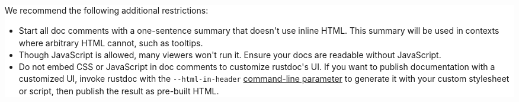 We recommend the following additional restrictions:

  * Start all doc comments with a one-sentence summary that doesn't use
    inline HTML. This summary will be used in contexts where arbitrary HTML
    cannot, such as tooltips.
  * Though JavaScript is allowed, many viewers won't run it. Ensure your docs
    are readable without JavaScript.
  * Do not embed CSS or JavaScript in doc comments to customize rustdoc's
    UI. If you want to publish documentation with a customized UI, invoke
    rustdoc with the `--html-in-header` [command-line parameter] to generate it
    with your custom stylesheet or script, then publish the result as
    pre-built HTML.

[`backtrace`]: https://docs.rs/backtrace/0.3.50/backtrace/
[commonmark markdown specification]: https://commonmark.org/
[commonmark quick reference]: https://commonmark.org/help/
[env::args]: https://doc.rust-lang.org/stable/std/env/fn.args.html
[`Future`]: https://doc.rust-lang.org/std/future/trait.Future.html
[`futures`]: https://docs.rs/futures/0.3.5/futures/
[`hashbrown`]: https://docs.rs/hashbrown/0.8.2/hashbrown/
[`regex`]: https://docs.rs/regex/1.3.9/regex/
[standard library]: https://doc.rust-lang.org/stable/std/index.html
[current spec]: https://spec.commonmark.org/current/
[`std::env`]: https://doc.rust-lang.org/stable/std/env/index.html#functions
[strikethrough]: https://github.github.com/gfm/#strikethrough-extension-
[tables]: https://github.github.com/gfm/#tables-extension-
[task list extension]: https://github.github.com/gfm/#task-list-items-extension-
[command-line parameter]: command-line-arguments.md#--html-in-header-include-more-html-in


[`args_os`]: ./fn.args_os.html
[^note]: This text is the contents of the footnote, which will be rendered